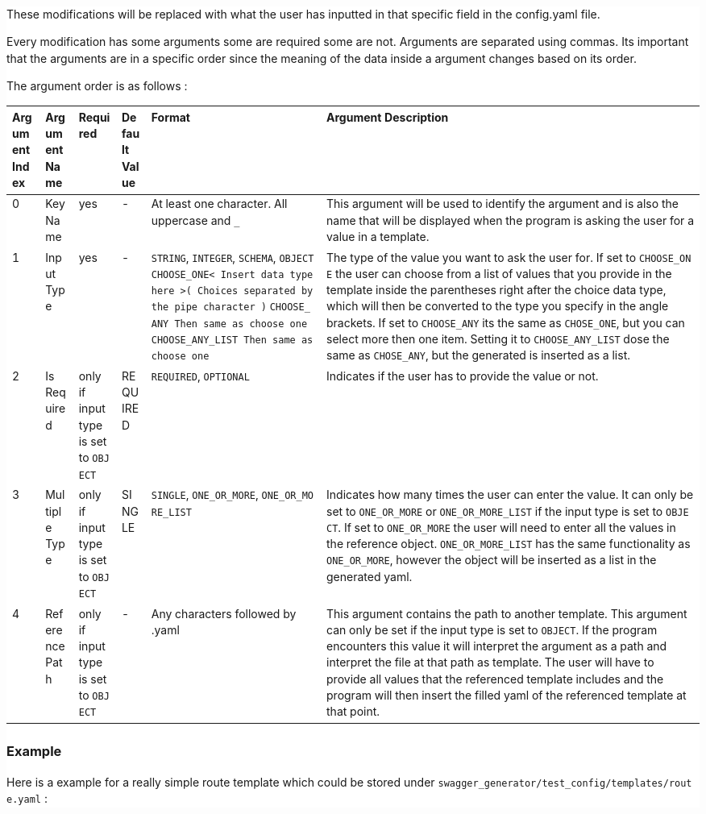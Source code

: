 These modifications will be replaced with what the user has inputted in that specific field in the config.yaml file.

Every modification has some arguments some are required some are not.
Arguments are separated using commas.
Its important that the arguments are in a specific order since the meaning of the data inside a argument changes based on its order.

The argument order is as follows :

| Argument Index | Argument Name  | Required                              | Default Value | Format                                                                                                                                                                                                  | Argument Description                                                                                                                                                                                                                                                                                                                                                                                                                                                                         |
|:---------------|:---------------|:--------------------------------------|:--------------|:--------------------------------------------------------------------------------------------------------------------------------------------------------------------------------------------------------|:---------------------------------------------------------------------------------------------------------------------------------------------------------------------------------------------------------------------------------------------------------------------------------------------------------------------------------------------------------------------------------------------------------------------------------------------------------------------------------------------|
| 0              | Key Name       | yes                                   | -             | At least one character. All uppercase and `_`                                                                                                                                                           | This argument will be used to identify the argument and is also the name that will be displayed when the program is asking the user for a value in a template.                                                                                                                                                                                                                                                                                                                               |
| 1              | Input Type     | yes                                   | -             | `STRING`, `INTEGER`, `SCHEMA`, `OBJECT` `CHOOSE_ONE< Insert data type here >( Choices separated by the pipe character )` `CHOOSE_ANY Then same as choose one` `CHOOSE_ANY_LIST Then same as choose one` | The type of the value you want to ask the user for. If set to `CHOOSE_ONE` the user can choose from a list of values that you provide in the template inside the parentheses right after the choice data type, which will then be converted to the type you specify in the angle brackets. If set to `CHOOSE_ANY` its the same as `CHOSE_ONE`, but you can select more then one item. Setting it to `CHOOSE_ANY_LIST` dose the same as `CHOSE_ANY`, but the generated is inserted as a list. |
| 2              | Is Required    | only if input type is set to `OBJECT` | REQUIRED      | `REQUIRED`, `OPTIONAL`                                                                                                                                                                                  | Indicates if the user has to provide the value or not.                                                                                                                                                                                                                                                                                                                                                                                                                                       |
| 3              | Multiple Type  | only if input type is set to `OBJECT` | SINGLE        | `SINGLE`, `ONE_OR_MORE`, `ONE_OR_MORE_LIST`                                                                                                                                                             | Indicates how many times the user can enter the value. It can only be set to `ONE_OR_MORE` or `ONE_OR_MORE_LIST` if the input type is set to `OBJECT`. If set to `ONE_OR_MORE` the user will need to enter all the values in the reference object. `ONE_OR_MORE_LIST` has the same functionality as `ONE_OR_MORE`, however the object will be inserted as a list in the generated yaml.                                                                                                      |
| 4              | Reference Path | only if input type is set to `OBJECT` | -             | Any characters followed by .yaml                                                                                                                                                                        | This argument contains the path to another template. This argument can only be set if the input type is set to `OBJECT`. If the program encounters this value it will interpret the argument as a path and interpret the file at that path as template. The user will have to provide all values that the referenced template includes and the program will then insert the filled yaml of the referenced template at that point.                                                            |

### Example

Here is a example for a really simple route template which could be stored under `swagger_generator/test_config/templates/route.yaml` :

```yaml
```